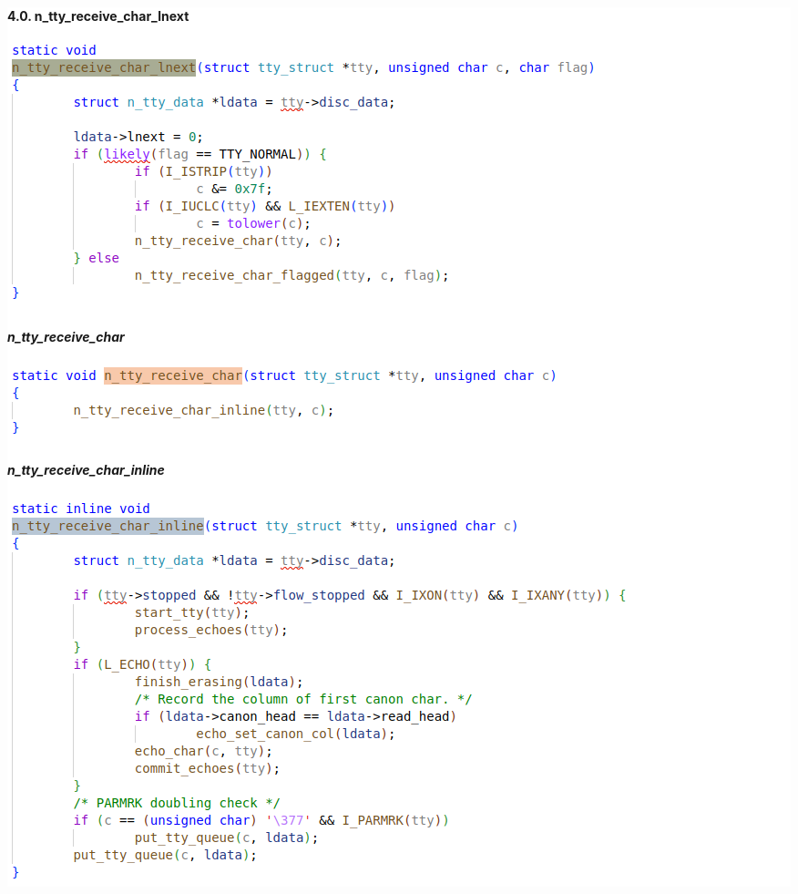 #### 4.0. n_tty_receive_char_lnext

![image-20240608131424481](./.53_TTY_layer/image-20240608131424481.png)

##### n_tty_receive_char

![image-20240608131556704](./.53_TTY_layer/image-20240608131556704.png)

##### n_tty_receive_char_inline

![image-20240608131626053](./.53_TTY_layer/image-20240608131626053.png)
